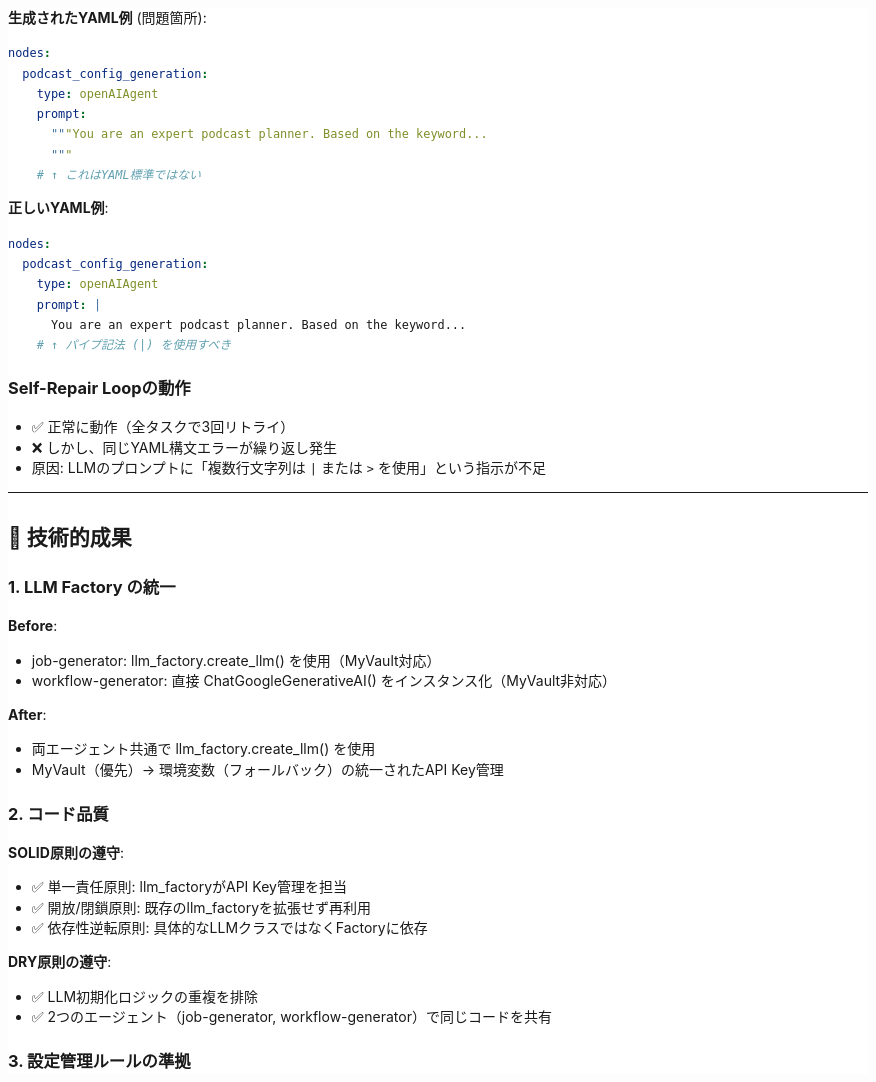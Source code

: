 **生成されたYAML例** (問題箇所):
```yaml
nodes:
  podcast_config_generation:
    type: openAIAgent
    prompt:
      """You are an expert podcast planner. Based on the keyword...
      """
    # ↑ これはYAML標準ではない
```

**正しいYAML例**:
```yaml
nodes:
  podcast_config_generation:
    type: openAIAgent
    prompt: |
      You are an expert podcast planner. Based on the keyword...
    # ↑ パイプ記法 (|) を使用すべき
```

### Self-Repair Loopの動作

- ✅ 正常に動作（全タスクで3回リトライ）
- ❌ しかし、同じYAML構文エラーが繰り返し発生
- 原因: LLMのプロンプトに「複数行文字列は `|` または `>` を使用」という指示が不足

---

## 🔧 技術的成果

### 1. LLM Factory の統一

**Before**:
- job-generator: llm_factory.create_llm() を使用（MyVault対応）
- workflow-generator: 直接 ChatGoogleGenerativeAI() をインスタンス化（MyVault非対応）

**After**:
- 両エージェント共通で llm_factory.create_llm() を使用
- MyVault（優先）→ 環境変数（フォールバック）の統一されたAPI Key管理

### 2. コード品質

**SOLID原則の遵守**:
- ✅ 単一責任原則: llm_factoryがAPI Key管理を担当
- ✅ 開放/閉鎖原則: 既存のllm_factoryを拡張せず再利用
- ✅ 依存性逆転原則: 具体的なLLMクラスではなくFactoryに依存

**DRY原則の遵守**:
- ✅ LLM初期化ロジックの重複を排除
- ✅ 2つのエージェント（job-generator, workflow-generator）で同じコードを共有

### 3. 設定管理ルールの準拠
